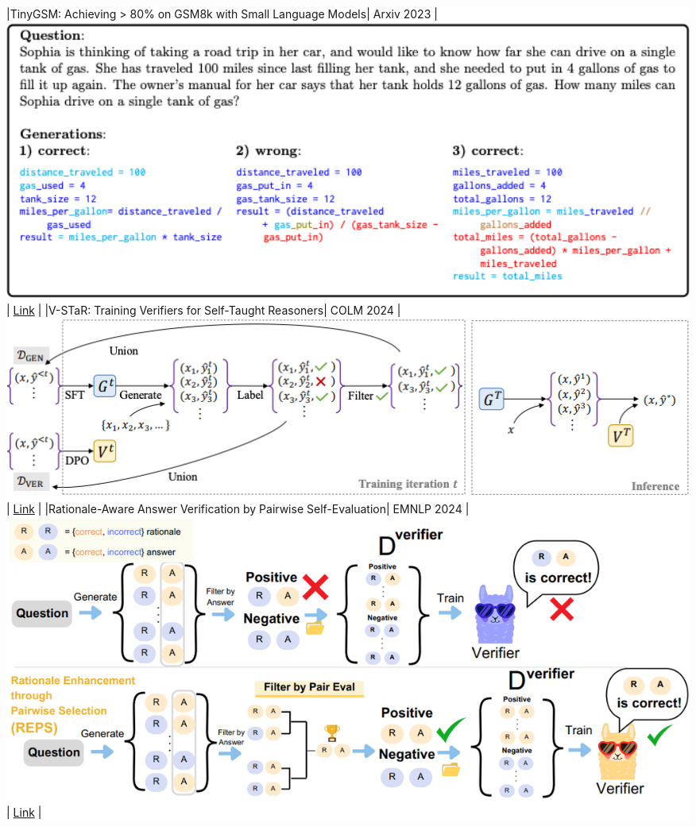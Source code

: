 |TinyGSM: Achieving > 80% on GSM8k with Small Language Models| Arxiv 2023 | <img width="1200" alt="image" src="images/discriminative/tinygsm.png"> | [Link](https://arxiv.org/pdf/2312.09241) |
|V-STaR: Training Verifiers for Self-Taught Reasoners| COLM 2024 | <img width="1200" alt="image" src="images/discriminative/v-star.png"> | [Link](https://arxiv.org/pdf/2402.06457) |
|Rationale-Aware Answer Verification by Pairwise Self-Evaluation| EMNLP 2024 | <img width="1200" alt="image" src="images/discriminative/rationale-aware.png"> | [Link](https://aclanthology.org/2024.emnlp-main.905.pdf) |